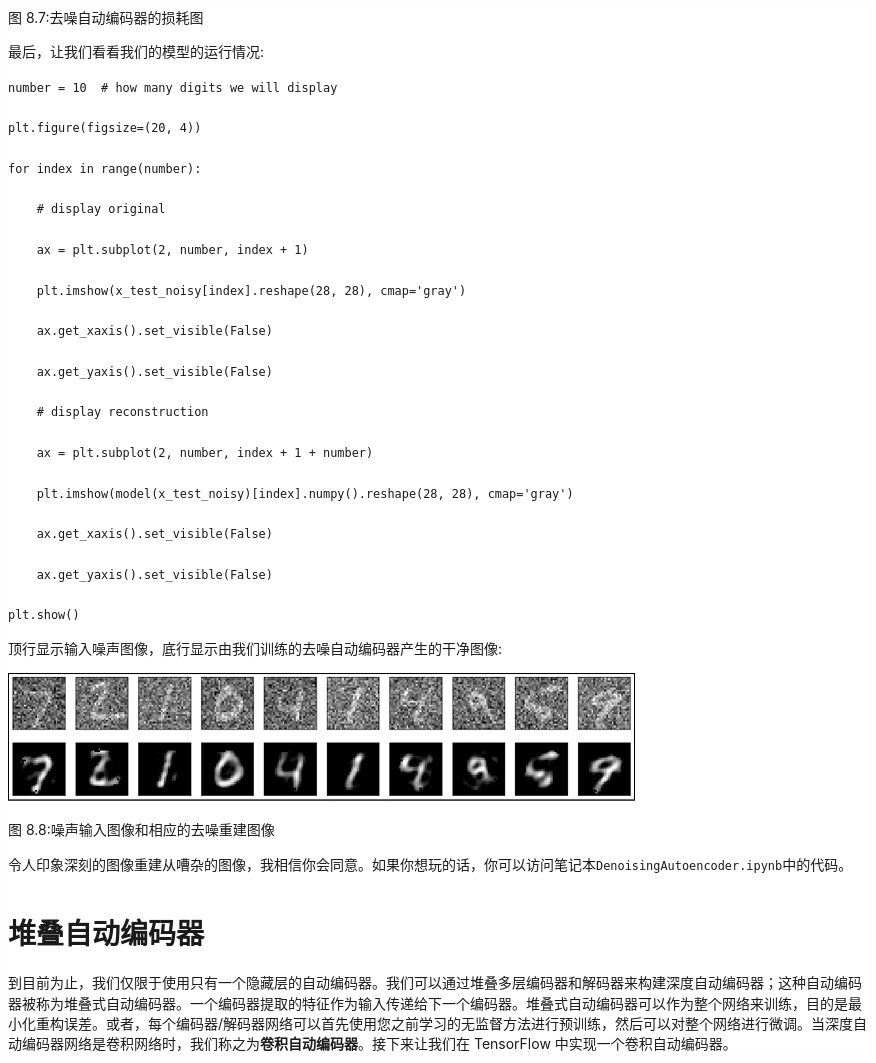 图 8.7:去噪自动编码器的损耗图

最后，让我们看看我们的模型的运行情况:

```
number = 10  # how many digits we will display

plt.figure(figsize=(20, 4))

for index in range(number):

    # display original

    ax = plt.subplot(2, number, index + 1)

    plt.imshow(x_test_noisy[index].reshape(28, 28), cmap='gray')

    ax.get_xaxis().set_visible(False)

    ax.get_yaxis().set_visible(False)

    # display reconstruction

    ax = plt.subplot(2, number, index + 1 + number)

    plt.imshow(model(x_test_noisy)[index].numpy().reshape(28, 28), cmap='gray')

    ax.get_xaxis().set_visible(False)

    ax.get_yaxis().set_visible(False)

plt.show() 
```

顶行显示输入噪声图像，底行显示由我们训练的去噪自动编码器产生的干净图像:

![A picture containing text  Description automatically generated](img/B18331_08_08.png)

图 8.8:噪声输入图像和相应的去噪重建图像

令人印象深刻的图像重建从嘈杂的图像，我相信你会同意。如果你想玩的话，你可以访问笔记本`DenoisingAutoencoder.ipynb`中的代码。

# 堆叠自动编码器

到目前为止，我们仅限于使用只有一个隐藏层的自动编码器。我们可以通过堆叠多层编码器和解码器来构建深度自动编码器；这种自动编码器被称为堆叠式自动编码器。一个编码器提取的特征作为输入传递给下一个编码器。堆叠式自动编码器可以作为整个网络来训练，目的是最小化重构误差。或者，每个编码器/解码器网络可以首先使用您之前学习的无监督方法进行预训练，然后可以对整个网络进行微调。当深度自动编码器网络是卷积网络时，我们称之为**卷积自动编码器**。接下来让我们在 TensorFlow 中实现一个卷积自动编码器。
